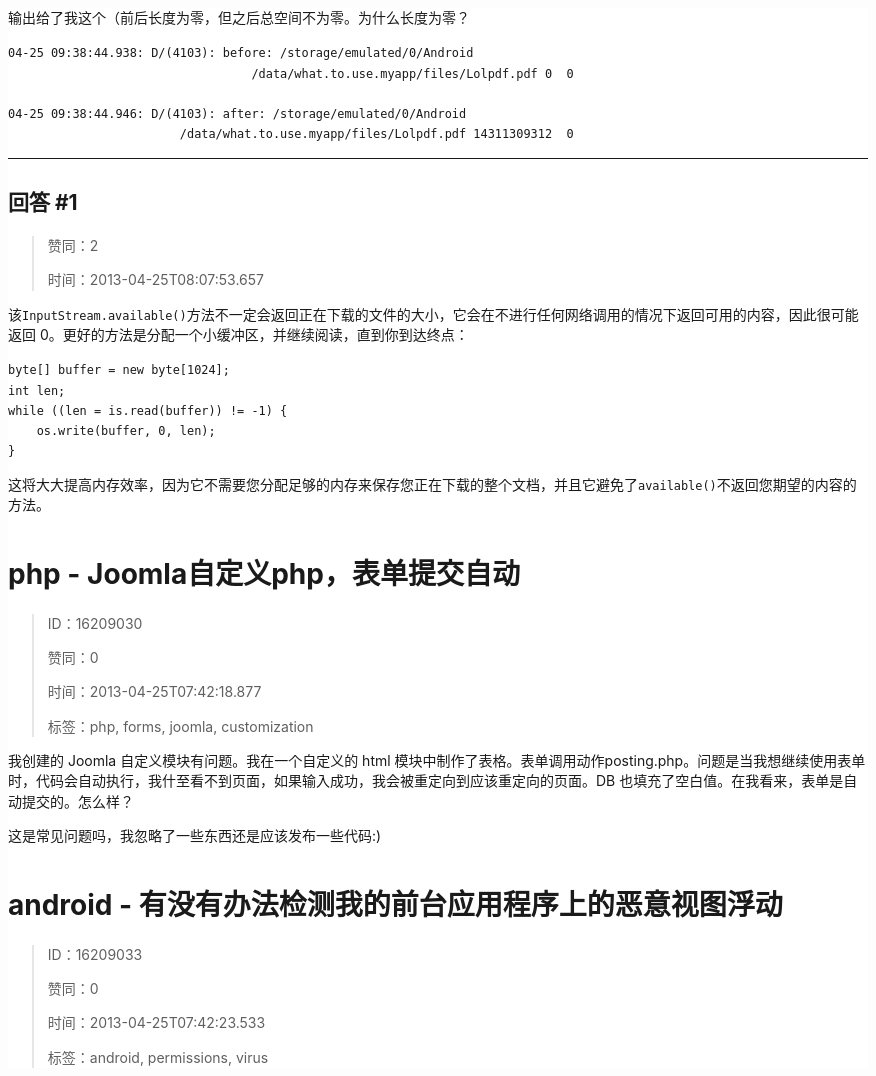 输出给了我这个（前后长度为零，但之后总空间不为零。为什么长度为零？

```
04-25 09:38:44.938: D/(4103): before: /storage/emulated/0/Android
                                  /data/what.to.use.myapp/files/Lolpdf.pdf 0  0

04-25 09:38:44.946: D/(4103): after: /storage/emulated/0/Android
                        /data/what.to.use.myapp/files/Lolpdf.pdf 14311309312  0 
```

* * *

## 回答 #1

> 赞同：2
> 
> 时间：2013-04-25T08:07:53.657

该`InputStream.available()`方法不一定会返回正在下载的文件的大小，它会在不进行任何网络调用的情况下返回可用的内容，因此很可能返回 0。更好的方法是分配一个小缓冲区，并继续阅读，直到你到达终点：

```
byte[] buffer = new byte[1024];
int len;
while ((len = is.read(buffer)) != -1) {
    os.write(buffer, 0, len);
} 
```

这将大大提高内存效率，因为它不需要您分配足够的内存来保存您正在下载的整个文档，并且它避免了`available()`不返回您期望的内容的方法。

# php - Joomla自定义php，表单提交自动

> ID：16209030
> 
> 赞同：0
> 
> 时间：2013-04-25T07:42:18.877
> 
> 标签：php, forms, joomla, customization

我创建的 Joomla 自定义模块有问题。我在一个自定义的 html 模块中制作了表格。表单调用动作posting.php。问题是当我想继续使用表单时，代码会自动执行，我什至看不到页面，如果输入成功，我会被重定向到应该重定向的页面。DB 也填充了空白值。在我看来，表单是自动提交的。怎么样？

这是常见问题吗，我忽略了一些东西还是应该发布一些代码:)

# android - 有没有办法检测我的前台应用程序上的恶意视图浮动

> ID：16209033
> 
> 赞同：0
> 
> 时间：2013-04-25T07:42:23.533
> 
> 标签：android, permissions, virus
